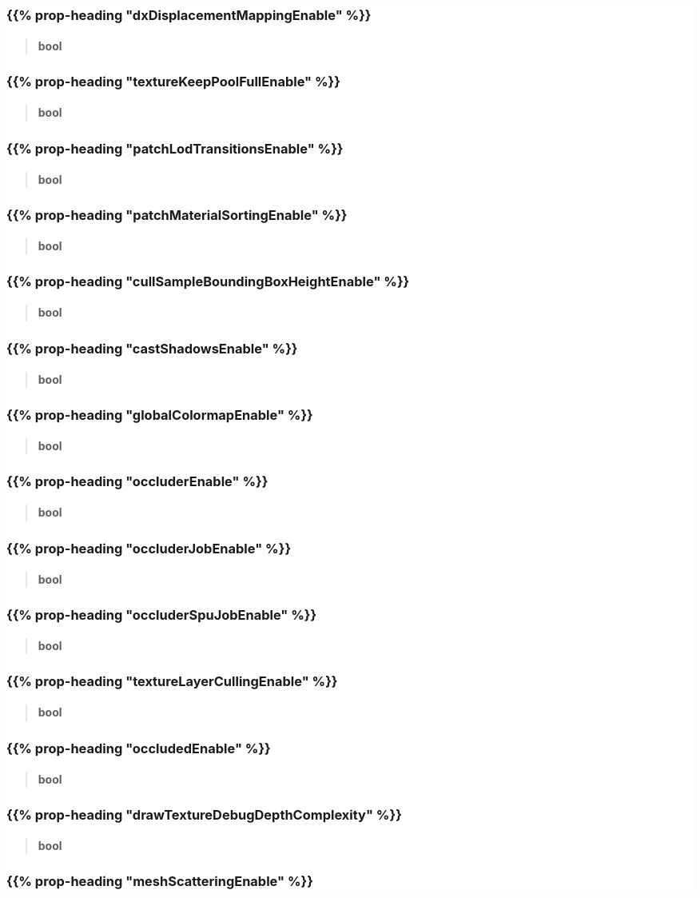 ### {{% prop-heading "dxDisplacementMappingEnable" %}}

> **bool**

### {{% prop-heading "textureKeepPoolFullEnable" %}}

> **bool**

### {{% prop-heading "patchLodTransitionsEnable" %}}

> **bool**

### {{% prop-heading "patchMaterialSortingEnable" %}}

> **bool**

### {{% prop-heading "cullSampleBoundingBoxHeightEnable" %}}

> **bool**

### {{% prop-heading "castShadowsEnable" %}}

> **bool**

### {{% prop-heading "globalColormapEnable" %}}

> **bool**

### {{% prop-heading "occluderEnable" %}}

> **bool**

### {{% prop-heading "occluderJobEnable" %}}

> **bool**

### {{% prop-heading "occluderSpuJobEnable" %}}

> **bool**

### {{% prop-heading "textureLayerCullingEnable" %}}

> **bool**

### {{% prop-heading "occludedEnable" %}}

> **bool**

### {{% prop-heading "drawTextureDebugDepthComplexity" %}}

> **bool**

### {{% prop-heading "meshScatteringEnable" %}}
